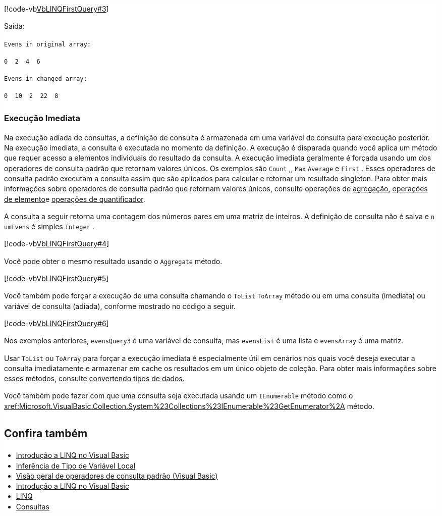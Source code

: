  [!code-vb[VbLINQFirstQuery#3](~/samples/snippets/visualbasic/VS_Snippets_VBCSharp/VbLINQFirstQuery/VB/Class1.vb#3)]  
  
 Saída:  
  
 `Evens in original array:`  
  
 `0  2  4  6`  
  
 `Evens in changed array:`  
  
 `0  10  2  22  8`  
  
### <a name="immediate-execution"></a>Execução Imediata  
 Na execução adiada de consultas, a definição de consulta é armazenada em uma variável de consulta para execução posterior. Na execução imediata, a consulta é executada no momento da definição. A execução é disparada quando você aplica um método que requer acesso a elementos individuais do resultado da consulta. A execução imediata geralmente é forçada usando um dos operadores de consulta padrão que retornam valores únicos. Os exemplos são `Count` ,, `Max` `Average` e `First` . Esses operadores de consulta padrão executam a consulta assim que são aplicados para calcular e retornar um resultado singleton. Para obter mais informações sobre operadores de consulta padrão que retornam valores únicos, consulte operações de [agregação](aggregation-operations.md), [operações de elemento](element-operations.md)e [operações de quantificador](quantifier-operations.md).  
  
 A consulta a seguir retorna uma contagem dos números pares em uma matriz de inteiros. A definição de consulta não é salva e `numEvens` é simples `Integer` .  
  
 [!code-vb[VbLINQFirstQuery#4](~/samples/snippets/visualbasic/VS_Snippets_VBCSharp/VbLINQFirstQuery/VB/Class1.vb#4)]  
  
 Você pode obter o mesmo resultado usando o `Aggregate` método.  
  
 [!code-vb[VbLINQFirstQuery#5](~/samples/snippets/visualbasic/VS_Snippets_VBCSharp/VbLINQFirstQuery/VB/Class1.vb#5)]  
  
 Você também pode forçar a execução de uma consulta chamando o `ToList` `ToArray` método ou em uma consulta (imediata) ou variável de consulta (adiada), conforme mostrado no código a seguir.  
  
 [!code-vb[VbLINQFirstQuery#6](~/samples/snippets/visualbasic/VS_Snippets_VBCSharp/VbLINQFirstQuery/VB/Class1.vb#6)]  
  
 Nos exemplos anteriores, `evensQuery3` é uma variável de consulta, mas `evensList` é uma lista e `evensArray` é uma matriz.  
  
 Usar `ToList` ou `ToArray` para forçar a execução imediata é especialmente útil em cenários nos quais você deseja executar a consulta imediatamente e armazenar em cache os resultados em um único objeto de coleção. Para obter mais informações sobre esses métodos, consulte [convertendo tipos de dados](converting-data-types.md).  
  
 Você também pode fazer com que uma consulta seja executada usando um `IEnumerable` método como o <xref:Microsoft.VisualBasic.Collection.System%23Collections%23IEnumerable%23GetEnumerator%2A> método.  
  
## <a name="see-also"></a>Confira também

- [Introdução a LINQ no Visual Basic](getting-started-with-linq.md)
- [Inferência de Tipo de Variável Local](../../language-features/variables/local-type-inference.md)
- [Visão geral de operadores de consulta padrão (Visual Basic)](standard-query-operators-overview.md)
- [Introdução a LINQ no Visual Basic](../../language-features/linq/introduction-to-linq.md)
- [LINQ](../../language-features/linq/index.md)
- [Consultas](../../../language-reference/queries/index.md)
